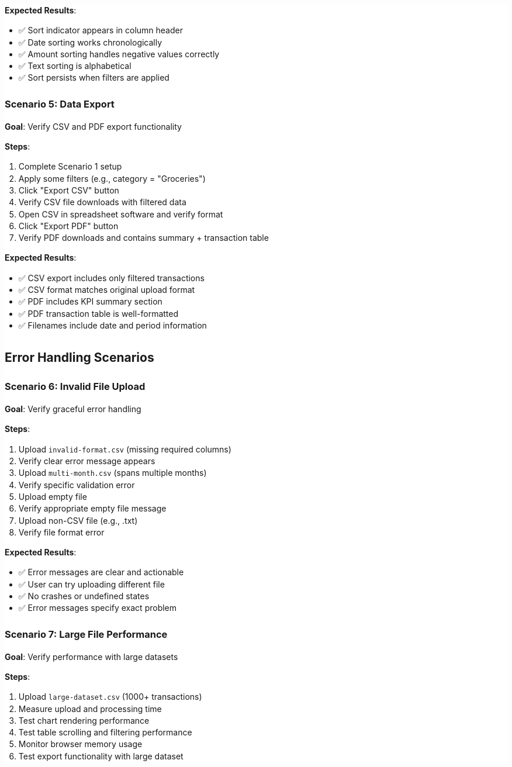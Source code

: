 **Expected Results**:
- ✅ Sort indicator appears in column header
- ✅ Date sorting works chronologically
- ✅ Amount sorting handles negative values correctly
- ✅ Text sorting is alphabetical
- ✅ Sort persists when filters are applied

### Scenario 5: Data Export
**Goal**: Verify CSV and PDF export functionality

**Steps**:
1. Complete Scenario 1 setup
2. Apply some filters (e.g., category = "Groceries")
3. Click "Export CSV" button
4. Verify CSV file downloads with filtered data
5. Open CSV in spreadsheet software and verify format
6. Click "Export PDF" button
7. Verify PDF downloads and contains summary + transaction table

**Expected Results**:
- ✅ CSV export includes only filtered transactions
- ✅ CSV format matches original upload format
- ✅ PDF includes KPI summary section
- ✅ PDF transaction table is well-formatted
- ✅ Filenames include date and period information

## Error Handling Scenarios

### Scenario 6: Invalid File Upload
**Goal**: Verify graceful error handling

**Steps**:
1. Upload `invalid-format.csv` (missing required columns)
2. Verify clear error message appears
3. Upload `multi-month.csv` (spans multiple months)
4. Verify specific validation error
5. Upload empty file
6. Verify appropriate empty file message
7. Upload non-CSV file (e.g., .txt)
8. Verify file format error

**Expected Results**:
- ✅ Error messages are clear and actionable
- ✅ User can try uploading different file
- ✅ No crashes or undefined states
- ✅ Error messages specify exact problem

### Scenario 7: Large File Performance
**Goal**: Verify performance with large datasets

**Steps**:
1. Upload `large-dataset.csv` (1000+ transactions)
2. Measure upload and processing time
3. Test chart rendering performance
4. Test table scrolling and filtering performance
5. Monitor browser memory usage
6. Test export functionality with large dataset
